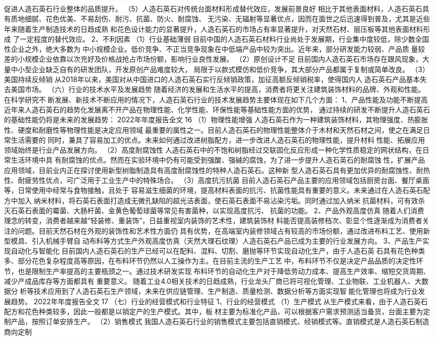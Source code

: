 促进人造石英石行业整体的品质提升。
（5）人造石英石对传统台面材料形成替代效应，发展前景良好
相比于其他表面材料，人造石英石具有质地细腻、花色优美、不易刮伤、耐污、抗菌、防火、耐腐蚀、
无污染、无辐射等显著优点，因而在面世之后迅速得到普及，尤其是近些年来随着生产制造技术的日趋成熟
和花色设计能力的显著提升，人造石英石的市场占有率显著提升，对天然石材、层压板等其他表面材料形成
了一定程度的替代效应。
2、不利因素
（1）行业基础薄弱
目前中国的人造石英石材料行业尚处于发展期，行业集中度较低，除少数全国性企业之外，绝大多数为
中小规模企业。低价竞争、不正当竞争现象在中低端产品中较为突出。近年来，部分研发能力较弱、产品质
量较差的小规模企业依靠以次充好及价格战抢占市场份额，影响行业良性发展。
（2）原创设计不足
目前国内人造石英石市场存在跟风现象，大量中小型企业缺乏自有的研发团队，开发原创产品难度较大，
局限于以款式模仿和低价竞争，其大部分产品都属于复制或简单改良。
（3）美国持续反倾销
从2018年以来，美国对从中国进口的人造石英石实行反倾销政策，加征高额反倾销税率，使得国内人
造石英石产品基本失去美国市场。
（六）行业的技术水平及发展趋势
随着经济的发展和生活水平的提高，消费者将更关注建筑装饰材料的品牌、外观和性能。在科学研究不
断发展、新技术不断应用的情况下，人造石英石行业的技术发展趋势主要体现在如下几个方面：
1、产品性能及功能不断提高
近年来人造石英石的趋势化发展离不开产品在物理性能、化学性能、环保性能等基础性能方面的优势，
通过持续的研发不断提升人造石英石的基础性能仍将是未来的发展趋势：
2022年年度报告全文
16
（1）物理性能增强
人造石英石作为一种建筑装饰材料，其物理强度、热膨胀性、硬度和耐磨性等物理性能是决定应用领域
最重要的属性之一。目前人造石英石的物理性能整体介于木材和天然石材之间，使之在满足日常生活需要的
同时，兼具了容易加工的优点。未来如何通过改进树脂配方，进一步改进人造石英石的物理性能，提升材料
性能、拓展应用领域始终是行业产品发展方向。
（2）高度耐腐蚀性
人造石英石中的不饱和树脂经过交联固化反应形成一种化学性质稳定的网状结构，在日常生活环境中具
有耐腐蚀的优点。然而在实验环境中仍有可能受到强酸、强碱的腐蚀，为了进一步提升人造石英石的耐腐蚀
性，扩展产品应用领域，目前业内正在探讨使用新型树脂制造具有高度耐腐蚀性的特种人造石英石。这种新
型人造石英石具有更加优异的耐腐蚀性、耐热性、耐疲劳性优点，可广泛用于工业生产中的特殊场合。
（3）高度抗污抗菌
目前人造石英石产品主要的应用领域包括厨房台面、餐厅桌面等，日常使用中经常与食物接触，且处于
容易滋生细菌的环境，提高材料表面的抗污、抗菌性能具有重要的意义。未来通过在人造石英石配方中加入
纳米材料，将石英石表面打造成无微孔缺陷的超光洁表面，使石英石表面不易沾染污垢。同时通过加入纳米
抗菌材料，可有效杀灭石英石表面的霉菌、大肠杆菌、金黄色葡萄球菌等常见有害菌种，以实现高度抗污、
抗菌的功能。
2、产品外观高度仿真
随着人们消费理念的转变，消费者越来越“轻装修、重装饰”，日益重视室内装饰的艺术性，建筑装饰材
料能否提高装修档次、彰显个性逐渐成为消费者关注的问题。目前天然石材在外观的装饰性和艺术性方面仍
具有优势，在高端室内装修领域占有较高的市场份额，通过改进布料工艺、使用新型模具、引入机械手臂自
动布料等方式生产外观高度仿真（天然大理石纹理）人造石英石产品已成为主要的行业发展方向。
3、产品生产实现自动化与智能化
目前国内人造石英石的生产已经可以在配料、混料、切割、磨抛等环节实现自动化生产，由于人造石英
石具有花色种类多、部分花色复杂程度高等原因，在布料环节仍然以人工操作为主。在目前主流的生产工艺
中，布料环节不仅是决定产品品质的决定性环节，也是限制生产率提高的主要瓶颈之一。通过技术研发实现
布料环节的自动化生产对于降低劳动力成本、提高生产效率、缩短交货周期、减少产成品库存等方面都具有
重要意义。
随着工业4.0相关技术的日趋成熟，行业龙头厂商已将可视化管理、工业物联、工业机器人、大数据分
析等技术应用到了人造石英石生产领域，未来在供应链管理、生产制造、质量检测、数据分析等方面实现智
能化管理也将成为行业发展趋势。
2022年年度报告全文
17
（七）行业的经营模式和行业特征
1、行业的经营模式
（1）生产模式
从生产模式来看，由于人造石英石配方和花色种类较多，因此一般都是以销定产的生产模式。其中，板
材主要为标准化产品，可以根据客户需求预测适当备货，台面主要为定制产品，按照订单安排生产。
（2）销售模式
我国人造石英石行业的销售模式主要包括直销模式、经销模式等。直销模式是人造石英石制造商向定制